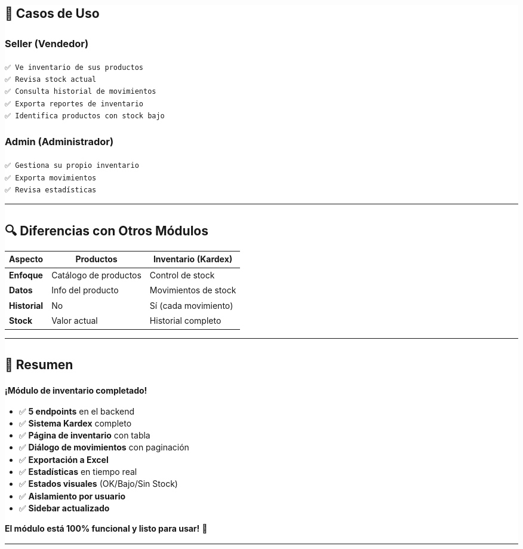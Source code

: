 
## 🎯 Casos de Uso

### **Seller (Vendedor)**
```
✅ Ve inventario de sus productos
✅ Revisa stock actual
✅ Consulta historial de movimientos
✅ Exporta reportes de inventario
✅ Identifica productos con stock bajo
```

### **Admin (Administrador)**
```
✅ Gestiona su propio inventario
✅ Exporta movimientos
✅ Revisa estadísticas
```

---

## 🔍 Diferencias con Otros Módulos

| Aspecto | Productos | Inventario (Kardex) |
|---------|-----------|---------------------|
| **Enfoque** | Catálogo de productos | Control de stock |
| **Datos** | Info del producto | Movimientos de stock |
| **Historial** | No | Sí (cada movimiento) |
| **Stock** | Valor actual | Historial completo |

---

## 🎉 Resumen

**¡Módulo de inventario completado!**

- ✅ **5 endpoints** en el backend
- ✅ **Sistema Kardex** completo
- ✅ **Página de inventario** con tabla
- ✅ **Diálogo de movimientos** con paginación
- ✅ **Exportación a Excel**
- ✅ **Estadísticas** en tiempo real
- ✅ **Estados visuales** (OK/Bajo/Sin Stock)
- ✅ **Aislamiento por usuario**
- ✅ **Sidebar actualizado**

**El módulo está 100% funcional y listo para usar!** 🚀

---
